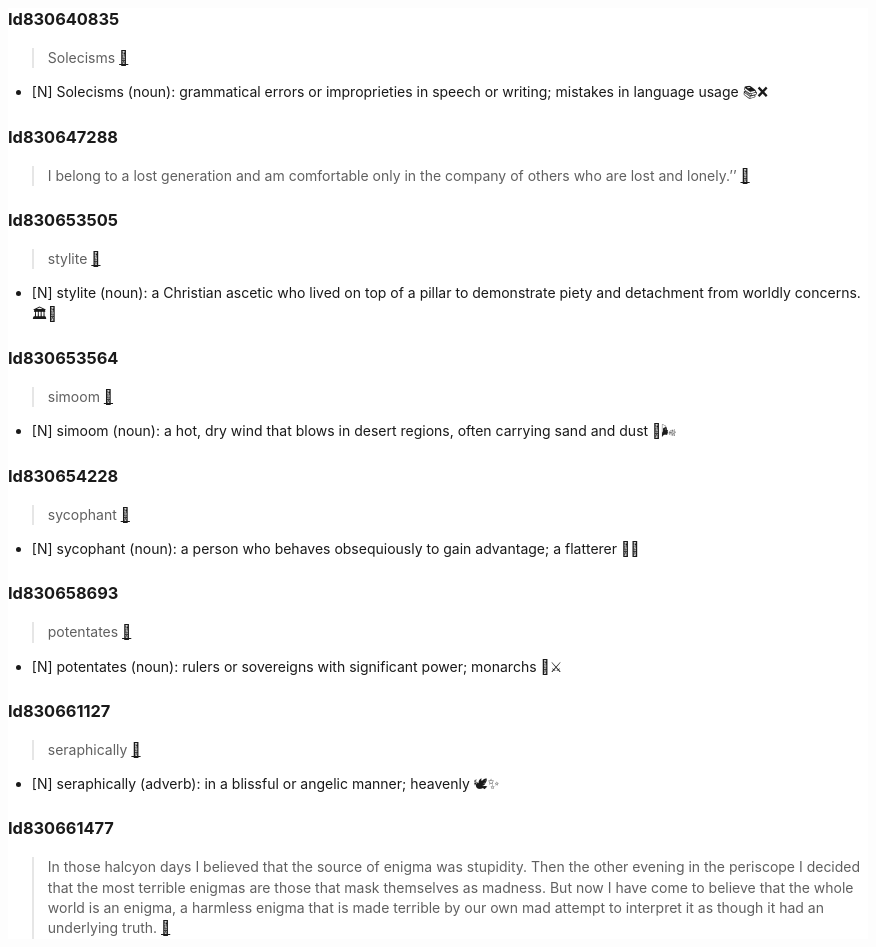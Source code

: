 ### Id830640835

> Solecisms <span class='highlight-link'>[🔗](https://read.readwise.io/read/01jg82wpwxd3t4yfmr14rp4932)</span>

- [N] Solecisms (noun): grammatical errors or improprieties in speech or writing; mistakes in language usage 📚❌

### Id830647288

> I belong to a lost generation and am comfortable only in the company of others who are lost and lonely.’’ <span class='highlight-link'>[🔗](https://read.readwise.io/read/01jg837nzhfpmb3f1zfm2pyjxt)</span>

### Id830653505

> stylite <span class='highlight-link'>[🔗](https://read.readwise.io/read/01jg83xcw3z8tqhrjyjwrp7ntw)</span>

- [N] stylite (noun): a Christian ascetic who lived on top of a pillar to demonstrate piety and detachment from worldly concerns. 🏛️🙏

### Id830653564

> simoom <span class='highlight-link'>[🔗](https://read.readwise.io/read/01jg83z87epmmd96cds3vyd670)</span>

- [N] simoom (noun): a hot, dry wind that blows in desert regions, often carrying sand and dust 🌵🌬️

### Id830654228

> sycophant <span class='highlight-link'>[🔗](https://read.readwise.io/read/01jg8460vqahpgc25hnfg2f7vc)</span>

- [N] sycophant (noun): a person who behaves obsequiously to gain advantage; a flatterer 🤥👤

### Id830658693

> potentates <span class='highlight-link'>[🔗](https://read.readwise.io/read/01jg84pta51pz2y0j7jt2rbkad)</span>

- [N] potentates (noun): rulers or sovereigns with significant power; monarchs 👑⚔️

### Id830661127

> seraphically <span class='highlight-link'>[🔗](https://read.readwise.io/read/01jg85agx9ks8qqzx7phn0sc8p)</span>

- [N] seraphically (adverb): in a blissful or angelic manner; heavenly 🕊️✨

### Id830661477

> In those halcyon days I believed that the source of enigma was stupidity. Then the other evening in the periscope I decided that the most terrible enigmas are those that mask themselves as madness. But now I have come to believe that the whole world is an enigma, a harmless enigma that is made terrible by our own mad attempt to interpret it as though it had an underlying truth. <span class='highlight-link'>[🔗](https://read.readwise.io/read/01jg85f1bbxav2s8dasqw62acq)</span>
